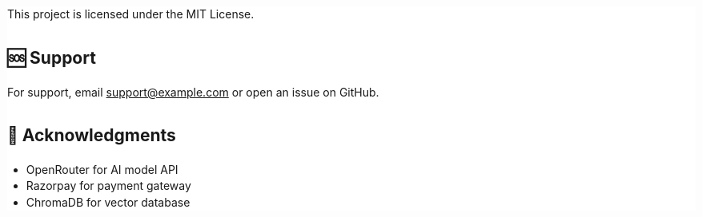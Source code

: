 This project is licensed under the MIT License.

## 🆘 Support

For support, email support@example.com or open an issue on GitHub.

## 🙏 Acknowledgments

- OpenRouter for AI model API
- Razorpay for payment gateway
- ChromaDB for vector database
